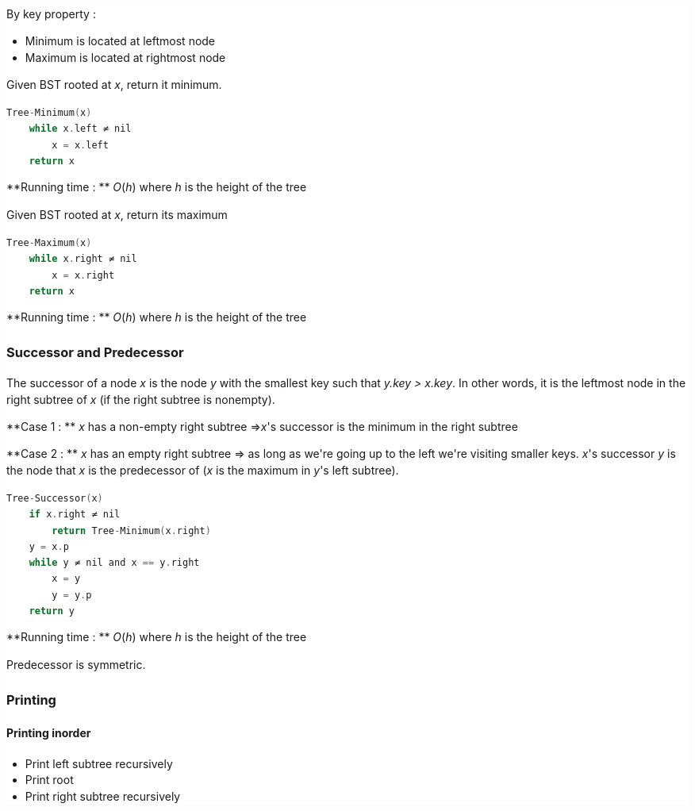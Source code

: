 By key property :

- Minimum is located at leftmost node
- Maximum is located at rightmost node

Given BST rooted at *x*, return it minimum.
```c
Tree-Minimum(x)
	while x.left ≠ nil
		x = x.left
	return x
```
**Running time : ** $O(h)$ where *h* is the height of the tree

Given BST rooted at *x*, return its maximum
```c
Tree-Maximum(x)
	while x.right ≠ nil
		x = x.right
	return x
```
**Running time : ** $O(h)$ where *h* is the height of the tree

### Successor and Predecessor

The successor of a node *x* is the node *y* with the smallest key such that *y.key > x.key*. In other words, it is the leftmost node in the right subtree of *x* (if the right subtree is nonempty).

**Case 1 : ** *x* has a non-empty right subtree $\Longrightarrow$*x*'s successor is the minimum in the right subtree

**Case 2 : ** *x* has an empty right subtree $\Longrightarrow$ as long as we're going up to the left we're visiting smaller keys. *x*'s successor *y* is the node that *x* is the predecessor of (*x* is the maximum in *y*'s left subtree).

```c
Tree-Successor(x)
	if x.right ≠ nil
		return Tree-Minimum(x.right)
	y = x.p
	while y ≠ nil and x == y.right
		x = y
		y = y.p
	return y	
```
**Running time : ** $O(h)$ where *h* is the height of the tree

Predecessor is symmetric.

### Printing

#### Printing inorder

- Print left subtree recursively
- Print root
- Print right subtree recursively
